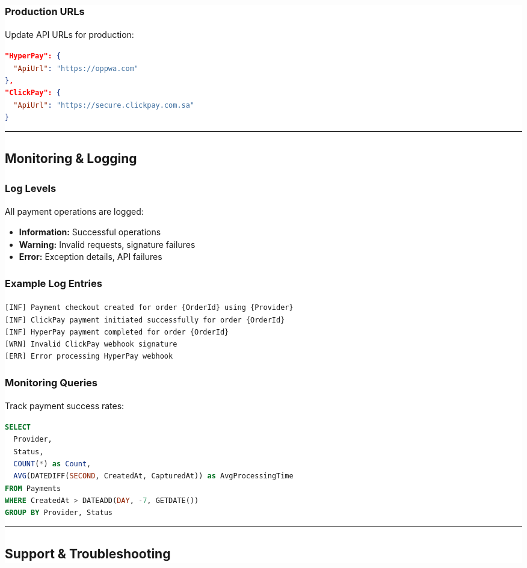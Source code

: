 ### Production URLs

Update API URLs for production:

```json
"HyperPay": {
  "ApiUrl": "https://oppwa.com"
},
"ClickPay": {
  "ApiUrl": "https://secure.clickpay.com.sa"
}
```

---

## Monitoring & Logging

### Log Levels

All payment operations are logged:

- **Information:** Successful operations
- **Warning:** Invalid requests, signature failures
- **Error:** Exception details, API failures

### Example Log Entries

```
[INF] Payment checkout created for order {OrderId} using {Provider}
[INF] ClickPay payment initiated successfully for order {OrderId}
[INF] HyperPay payment completed for order {OrderId}
[WRN] Invalid ClickPay webhook signature
[ERR] Error processing HyperPay webhook
```

### Monitoring Queries

Track payment success rates:

```sql
SELECT 
  Provider,
  Status,
  COUNT(*) as Count,
  AVG(DATEDIFF(SECOND, CreatedAt, CapturedAt)) as AvgProcessingTime
FROM Payments
WHERE CreatedAt > DATEADD(DAY, -7, GETDATE())
GROUP BY Provider, Status
```

---

## Support & Troubleshooting
